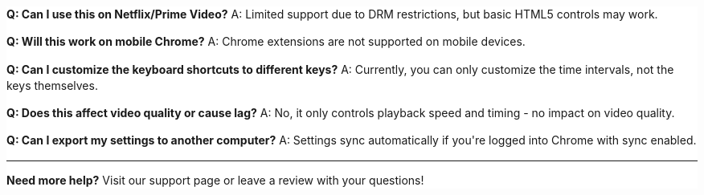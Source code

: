 **Q: Can I use this on Netflix/Prime Video?**
A: Limited support due to DRM restrictions, but basic HTML5 controls may work.

**Q: Will this work on mobile Chrome?**
A: Chrome extensions are not supported on mobile devices.

**Q: Can I customize the keyboard shortcuts to different keys?**
A: Currently, you can only customize the time intervals, not the keys themselves.

**Q: Does this affect video quality or cause lag?**
A: No, it only controls playback speed and timing - no impact on video quality.

**Q: Can I export my settings to another computer?**
A: Settings sync automatically if you're logged into Chrome with sync enabled.

---

**Need more help?** Visit our support page or leave a review with your questions!